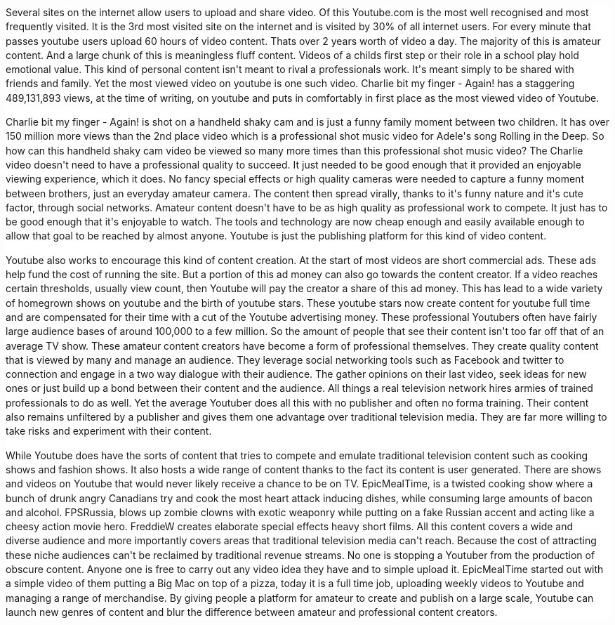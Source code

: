 Several sites on the internet allow users to upload and share video. Of this Youtube.com is the most well recognised and most frequently visited. It is the 3rd most visited site on the internet and is visited by 30% of all internet users. For every minute that passes youtube users upload 60 hours of video content. Thats over 2 years worth of video a day. The majority of this is amateur content. And a large chunk of this is meaningless fluff content. Videos of a childs first step or their role in a school play hold emotional value. This kind of personal content isn't meant to rival a professionals work. It's meant simply to be shared with friends and family. Yet the most viewed video on youtube is one such video. Charlie bit my finger - Again! has a staggering 489,131,893 views, at the time of writing, on youtube and puts in comfortably in first place as the most viewed video of Youtube. 

Charlie bit my finger - Again! is shot on a handheld shaky cam and is just a funny family moment between two children. It has over 150 million more views than the 2nd place video which is a professional shot music video for Adele's song Rolling in the Deep. So how can this handheld shaky cam video be viewed so many more times than this professional shot music video? The Charlie video doesn't need to have a professional quality to succeed. It just needed to be good enough that it provided an enjoyable viewing experience, which it does. No fancy special effects or high quality cameras were needed to capture a funny moment between brothers, just an everyday amateur camera. The content then spread virally, thanks to it's funny nature and it's cute factor, through social networks. Amateur content doesn't have to be as high quality as professional work to compete. It just has to be good enough that it's enjoyable to watch. The tools and technology are now cheap enough and easily available enough to allow that goal to be reached by almost anyone. Youtube is just the publishing platform for this kind of video content.

Youtube also works to encourage this kind of content creation. At the start of most videos are short commercial ads. These ads help fund the cost of running the site. But a portion of this ad money can also go towards the content creator. If a video reaches certain thresholds, usually view count, then Youtube will pay the creator a share of this ad money. This has lead to a wide variety of homegrown shows on youtube and the birth of youtube stars. These youtube stars now create content for youtube full time and are compensated for their time with a cut of the Youtube advertising money. These professional Youtubers often have fairly large audience bases of around 100,000 to a few million. So the amount of people that see their content isn't too far off that of an average TV show. These amateur content creators have become a form of professional themselves. They create quality content that is viewed by many and manage an audience. They leverage social networking tools such as Facebook and twitter to connection and engage in a two way dialogue with their audience. The gather opinions on their last video, seek ideas for new ones or just build up a bond between their content and the audience. All things a real television network hires armies of trained professionals to do as well. Yet the average Youtuber does all this with no publisher and often no forma training. Their content also remains unfiltered by a publisher and gives them one advantage over traditional television media. They are far more willing to take risks and experiment with their content. 

While Youtube does have the sorts of content that tries to compete and emulate traditional television content such as cooking shows and fashion shows. It also hosts a wide range of content thanks to the fact its content is user generated. There are shows and videos on Youtube that would never likely receive a chance to be on TV. EpicMealTime, is a twisted cooking show where a bunch of drunk angry Canadians try and cook the most heart attack inducing dishes, while consuming large amounts of bacon and alcohol. FPSRussia, blows up zombie clowns with exotic weaponry while putting on a fake Russian accent and acting like a cheesy action movie hero. FreddieW creates elaborate special effects heavy short films. All this content covers a wide and diverse audience and more importantly covers areas that traditional television media can't reach. Because the cost of attracting these niche audiences can't be reclaimed by traditional revenue streams. No one is stopping a Youtuber from the production of obscure content. Anyone one is free to carry out any video idea they have and to simple upload it. EpicMealTime started out with a simple video of them putting a Big Mac on top of a pizza, today it is a full time job, uploading weekly videos to Youtube and managing a range of merchandise. By giving people a platform for amateur to create and publish on a large scale, Youtube can launch new genres of content and blur the difference between amateur and professional content creators.
